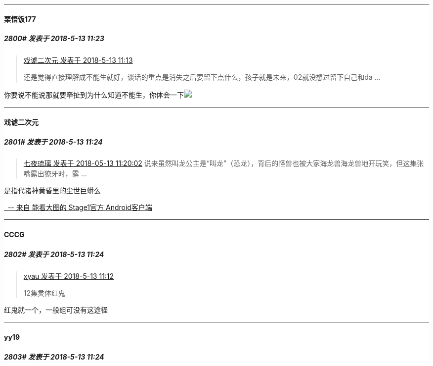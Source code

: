 





-----

####  栗悟饭177  
##### 2800#       发表于 2018-5-13 11:23



<blockquote><a href="httphttps://bbs.saraba1st.com/2b/forum.php?mod=redirect&amp;goto=findpost&amp;pid=39578641&amp;ptid=1651982" target="_blank">戏谑二次元 发表于 2018-5-13 11:13</a>

还是觉得直接理解成不能生就好，谈话的重点是消失之后要留下点什么，孩子就是未来，02就没想过留下自己和da ...</blockquote>
你要说不能说那就要牵扯到为什么知道不能生，你体会一下<img src="https://static.saraba1st.com/image/smiley/face2017/049.png" referrerpolicy="no-referrer">







-----

####  戏谑二次元  
##### 2801#       发表于 2018-5-13 11:24



<blockquote><a href="httphttps://bbs.saraba1st.com/2b/forum.php?mod=redirect&amp;goto=findpost&amp;pid=39578719&amp;ptid=1651982" target="_blank">七夜琉璃 发表于 2018-05-13 11:20:02</a>
说来虽然叫龙公主是“叫龙”（恐龙），背后的怪兽也被大家海龙兽海龙兽地开玩笑，但这集张嘴露出獠牙时，露 ...</blockquote>是指代诸神黄昏里的尘世巨蟒么

[  -- 来自 能看大图的 Stage1官方 Android客户端](https://www.coolapk.com/apk/140634)







-----

####  CCCG  
##### 2802#       发表于 2018-5-13 11:24



<blockquote><a href="httphttps://bbs.saraba1st.com/2b/forum.php?mod=redirect&amp;goto=findpost&amp;pid=39578622&amp;ptid=1651982" target="_blank">xyau 发表于 2018-5-13 11:12</a>

12集灵体红鬼</blockquote>
红鬼就一个，一般组可没有这途径







-----

####  yy19  
##### 2803#       发表于 2018-5-13 11:24
